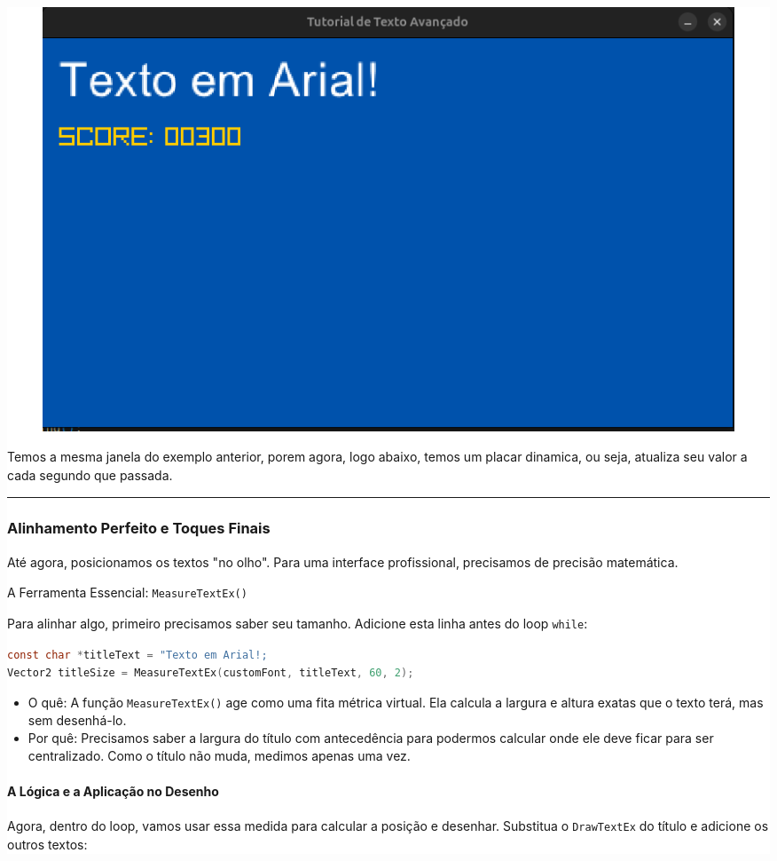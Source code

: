 <figure><img src="../.gitbook/assets/Captura de tela de 2025-10-07 14-06-27.png" alt=""><figcaption></figcaption></figure>

Temos a mesma janela do exemplo anterior, porem agora, logo abaixo, temos um placar dinamica, ou seja, atualiza seu valor a cada segundo que passada.

***

### Alinhamento Perfeito e Toques Finais

Até agora, posicionamos os textos "no olho". Para uma interface profissional, precisamos de precisão matemática.

A Ferramenta Essencial: `MeasureTextEx()`

Para alinhar algo, primeiro precisamos saber seu tamanho. Adicione esta linha antes do loop `while`:

```c
const char *titleText = "Texto em Arial!;
Vector2 titleSize = MeasureTextEx(customFont, titleText, 60, 2);
```

* O quê: A função `MeasureTextEx()` age como uma fita métrica virtual. Ela calcula a largura e altura exatas que o texto terá, mas sem desenhá-lo.
* Por quê: Precisamos saber a largura do título com antecedência para podermos calcular onde ele deve ficar para ser centralizado. Como o título não muda, medimos apenas uma vez.

#### A Lógica e a Aplicação no Desenho

Agora, dentro do loop, vamos usar essa medida para calcular a posição e desenhar. Substitua o `DrawTextEx` do título e adicione os outros textos:

